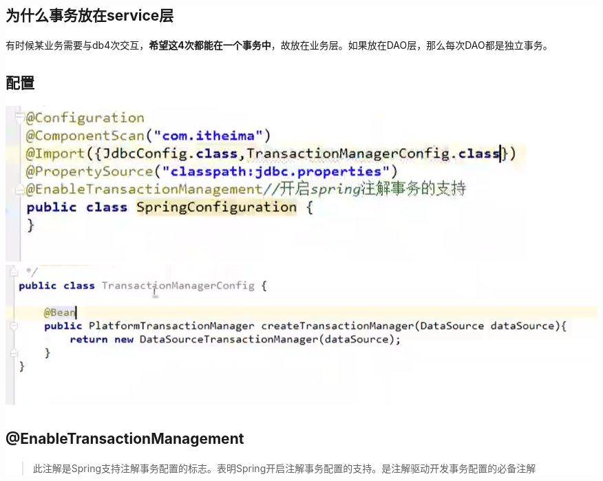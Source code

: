 ## 为什么事务放在service层

有时候某业务需要与db4次交互，**希望这4次都能在一个事务中**，故放在业务层。如果放在DAO层，那么每次DAO都是独立事务。

## 配置

![](/static/2021-08-31-14-28-27.png)
![](/static/2021-08-31-14-28-49.png)

## @EnableTransactionManagement

> 此注解是Spring支持注解事务配置的标志。表明Spring开启注解事务配置的支持。是注解驱动开发事务配置的必备注解
